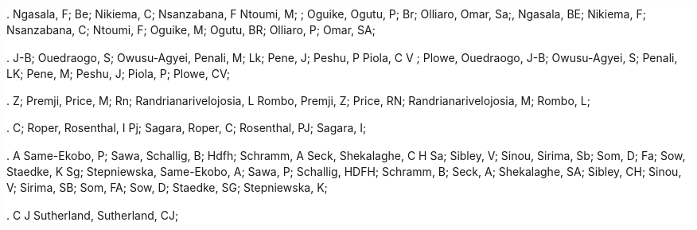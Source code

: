 . Ngasala, F; Be; Nikiema, C; Nsanzabana, F Ntoumi, M; ; Oguike, Ogutu, P; Br; Olliaro, Omar, Sa;, Ngasala, BE; Nikiema, F; Nsanzabana, C; Ntoumi, F; Oguike, M; Ogutu, BR; Olliaro, P; Omar, SA;

. J-B; Ouedraogo, S; Owusu-Agyei, Penali, M; Lk; Pene, J; Peshu, P Piola, C V ; Plowe, Ouedraogo, J-B; Owusu-Agyei, S; Penali, LK; Pene, M; Peshu, J; Piola, P; Plowe, CV;

. Z; Premji, Price, M; Rn; Randrianarivelojosia, L Rombo, Premji, Z; Price, RN; Randrianarivelojosia, M; Rombo, L;

. C; Roper, Rosenthal, I Pj; Sagara, Roper, C; Rosenthal, PJ; Sagara, I;

. A Same-Ekobo, P; Sawa, Schallig, B; Hdfh; Schramm, A Seck, Shekalaghe, C H Sa; Sibley, V; Sinou, Sirima, Sb; Som, D; Fa; Sow, Staedke, K Sg; Stepniewska, Same-Ekobo, A; Sawa, P; Schallig, HDFH; Schramm, B; Seck, A; Shekalaghe, SA; Sibley, CH; Sinou, V; Sirima, SB; Som, FA; Sow, D; Staedke, SG; Stepniewska, K;

. C J Sutherland, Sutherland, CJ;

